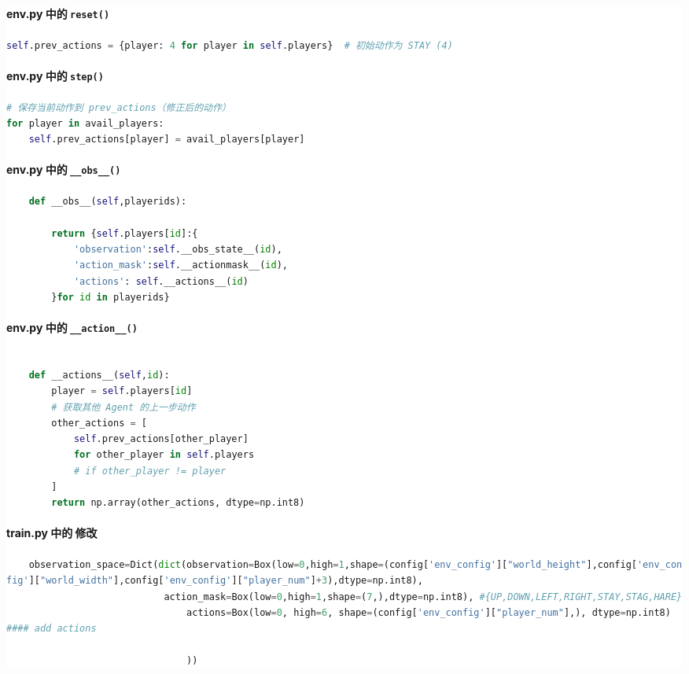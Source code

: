 
#### env.py 中的 `reset()`
```python
self.prev_actions = {player: 4 for player in self.players}  # 初始动作为 STAY (4)

```



#### env.py 中的 `step()`
```python
# 保存当前动作到 prev_actions（修正后的动作）
for player in avail_players:
	self.prev_actions[player] = avail_players[player]

```

#### env.py 中的 `__obs__()`
```python
    def __obs__(self,playerids):

        return {self.players[id]:{
            'observation':self.__obs_state__(id),
            'action_mask':self.__actionmask__(id),
            'actions': self.__actions__(id)
        }for id in playerids}

```

#### env.py 中的 `__action__()`
```python

    def __actions__(self,id):
        player = self.players[id]
        # 获取其他 Agent 的上一步动作
        other_actions = [
            self.prev_actions[other_player]
            for other_player in self.players
            # if other_player != player
        ]
        return np.array(other_actions, dtype=np.int8)
```

#### train.py 中的 修改
```python
    observation_space=Dict(dict(observation=Box(low=0,high=1,shape=(config['env_config']["world_height"],config['env_config']["world_width"],config['env_config']["player_num"]+3),dtype=np.int8),
                            action_mask=Box(low=0,high=1,shape=(7,),dtype=np.int8), #{UP,DOWN,LEFT,RIGHT,STAY,STAG,HARE}
                                actions=Box(low=0, high=6, shape=(config['env_config']["player_num"],), dtype=np.int8)  #### add actions

                                ))
```


[^1]: 图片来源 SingleAgentEpisode